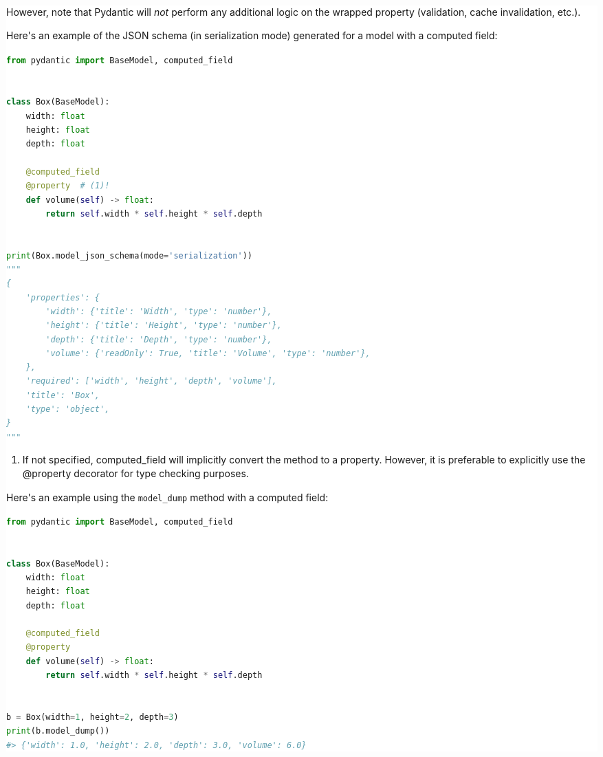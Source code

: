 However, note that Pydantic will *not* perform any additional logic on the wrapped property (validation, cache invalidation, etc.).

Here's an example of the JSON schema (in serialization mode) generated for a model with a computed field:

```python
from pydantic import BaseModel, computed_field


class Box(BaseModel):
    width: float
    height: float
    depth: float

    @computed_field
    @property  # (1)!
    def volume(self) -> float:
        return self.width * self.height * self.depth


print(Box.model_json_schema(mode='serialization'))
"""
{
    'properties': {
        'width': {'title': 'Width', 'type': 'number'},
        'height': {'title': 'Height', 'type': 'number'},
        'depth': {'title': 'Depth', 'type': 'number'},
        'volume': {'readOnly': True, 'title': 'Volume', 'type': 'number'},
    },
    'required': ['width', 'height', 'depth', 'volume'],
    'title': 'Box',
    'type': 'object',
}
"""

```

1. If not specified, computed_field will implicitly convert the method to a property. However, it is preferable to explicitly use the @property decorator for type checking purposes.

Here's an example using the `model_dump` method with a computed field:

```python
from pydantic import BaseModel, computed_field


class Box(BaseModel):
    width: float
    height: float
    depth: float

    @computed_field
    @property
    def volume(self) -> float:
        return self.width * self.height * self.depth


b = Box(width=1, height=2, depth=3)
print(b.model_dump())
#> {'width': 1.0, 'height': 2.0, 'depth': 3.0, 'volume': 6.0}

```
